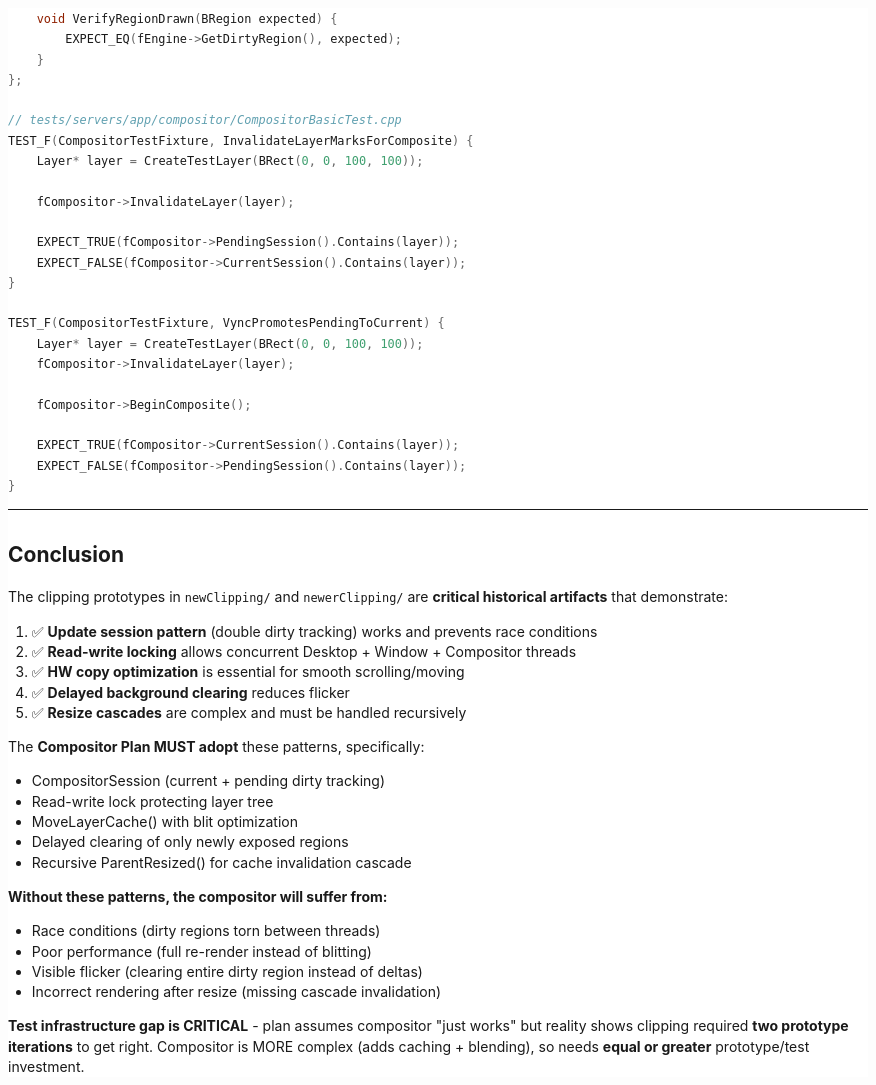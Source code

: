 ```cpp
    void VerifyRegionDrawn(BRegion expected) {
        EXPECT_EQ(fEngine->GetDirtyRegion(), expected);
    }
};

// tests/servers/app/compositor/CompositorBasicTest.cpp
TEST_F(CompositorTestFixture, InvalidateLayerMarksForComposite) {
    Layer* layer = CreateTestLayer(BRect(0, 0, 100, 100));
    
    fCompositor->InvalidateLayer(layer);
    
    EXPECT_TRUE(fCompositor->PendingSession().Contains(layer));
    EXPECT_FALSE(fCompositor->CurrentSession().Contains(layer));
}

TEST_F(CompositorTestFixture, VyncPromotesPendingToCurrent) {
    Layer* layer = CreateTestLayer(BRect(0, 0, 100, 100));
    fCompositor->InvalidateLayer(layer);
    
    fCompositor->BeginComposite();
    
    EXPECT_TRUE(fCompositor->CurrentSession().Contains(layer));
    EXPECT_FALSE(fCompositor->PendingSession().Contains(layer));
}
```

---

## Conclusion

The clipping prototypes in `newClipping/` and `newerClipping/` are **critical historical artifacts** that demonstrate:

1. ✅ **Update session pattern** (double dirty tracking) works and prevents race conditions
2. ✅ **Read-write locking** allows concurrent Desktop + Window + Compositor threads
3. ✅ **HW copy optimization** is essential for smooth scrolling/moving
4. ✅ **Delayed background clearing** reduces flicker
5. ✅ **Resize cascades** are complex and must be handled recursively

The **Compositor Plan MUST adopt** these patterns, specifically:
- CompositorSession (current + pending dirty tracking)
- Read-write lock protecting layer tree
- MoveLayerCache() with blit optimization
- Delayed clearing of only newly exposed regions
- Recursive ParentResized() for cache invalidation cascade

**Without these patterns, the compositor will suffer from:**
- Race conditions (dirty regions torn between threads)
- Poor performance (full re-render instead of blitting)
- Visible flicker (clearing entire dirty region instead of deltas)
- Incorrect rendering after resize (missing cascade invalidation)

**Test infrastructure gap is CRITICAL** - plan assumes compositor "just works" but reality shows clipping required **two prototype iterations** to get right. Compositor is MORE complex (adds caching + blending), so needs **equal or greater** prototype/test investment.
